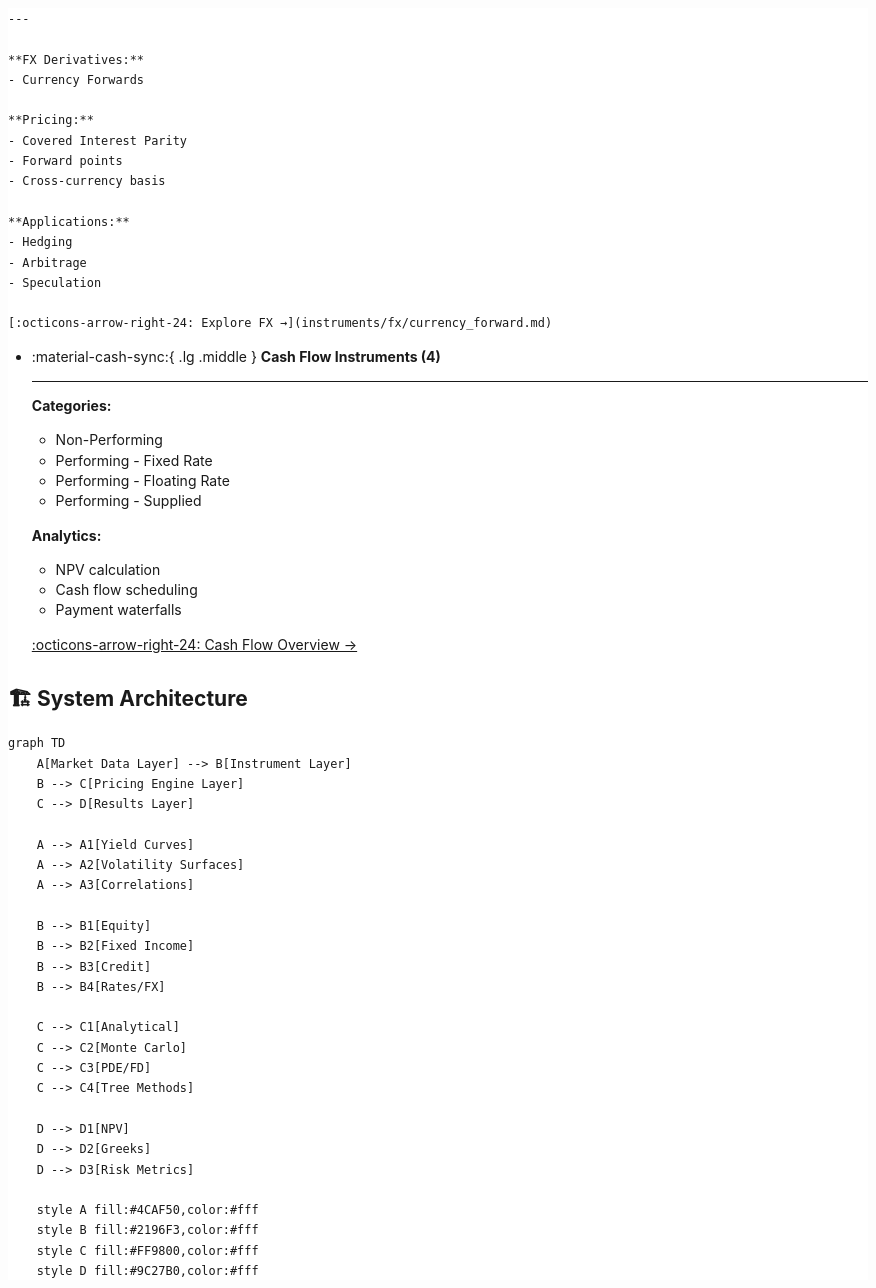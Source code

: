     ---

    **FX Derivatives:**
    - Currency Forwards

    **Pricing:**
    - Covered Interest Parity
    - Forward points
    - Cross-currency basis

    **Applications:**
    - Hedging
    - Arbitrage
    - Speculation

    [:octicons-arrow-right-24: Explore FX →](instruments/fx/currency_forward.md)

-   :material-cash-sync:{ .lg .middle } __Cash Flow Instruments (4)__

    ---

    **Categories:**
    - Non-Performing
    - Performing - Fixed Rate
    - Performing - Floating Rate
    - Performing - Supplied

    **Analytics:**
    - NPV calculation
    - Cash flow scheduling
    - Payment waterfalls

    [:octicons-arrow-right-24: Cash Flow Overview →](instruments/cashflow/overview.md)

</div>

## 🏗️ System Architecture

```mermaid
graph TD
    A[Market Data Layer] --> B[Instrument Layer]
    B --> C[Pricing Engine Layer]
    C --> D[Results Layer]

    A --> A1[Yield Curves]
    A --> A2[Volatility Surfaces]
    A --> A3[Correlations]

    B --> B1[Equity]
    B --> B2[Fixed Income]
    B --> B3[Credit]
    B --> B4[Rates/FX]

    C --> C1[Analytical]
    C --> C2[Monte Carlo]
    C --> C3[PDE/FD]
    C --> C4[Tree Methods]

    D --> D1[NPV]
    D --> D2[Greeks]
    D --> D3[Risk Metrics]

    style A fill:#4CAF50,color:#fff
    style B fill:#2196F3,color:#fff
    style C fill:#FF9800,color:#fff
    style D fill:#9C27B0,color:#fff
```
